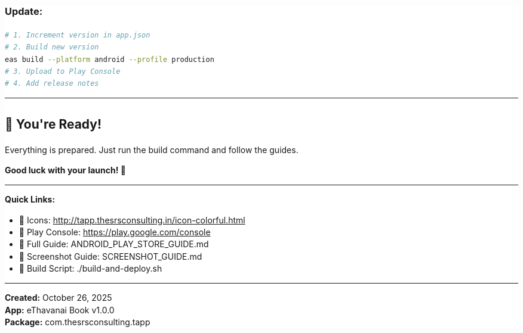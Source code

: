 ### **Update:**
```bash
# 1. Increment version in app.json
# 2. Build new version
eas build --platform android --profile production
# 3. Upload to Play Console
# 4. Add release notes
```

---

## 🚀 **You're Ready!**

Everything is prepared. Just run the build command and follow the guides.

**Good luck with your launch! 🎊**

---

**Quick Links:**
- 🎨 Icons: http://tapp.thesrsconsulting.in/icon-colorful.html
- 🏪 Play Console: https://play.google.com/console
- 📖 Full Guide: ANDROID_PLAY_STORE_GUIDE.md
- 📸 Screenshot Guide: SCREENSHOT_GUIDE.md
- 🔧 Build Script: ./build-and-deploy.sh

---

**Created:** October 26, 2025  
**App:** eThavanai Book v1.0.0  
**Package:** com.thesrsconsulting.tapp

